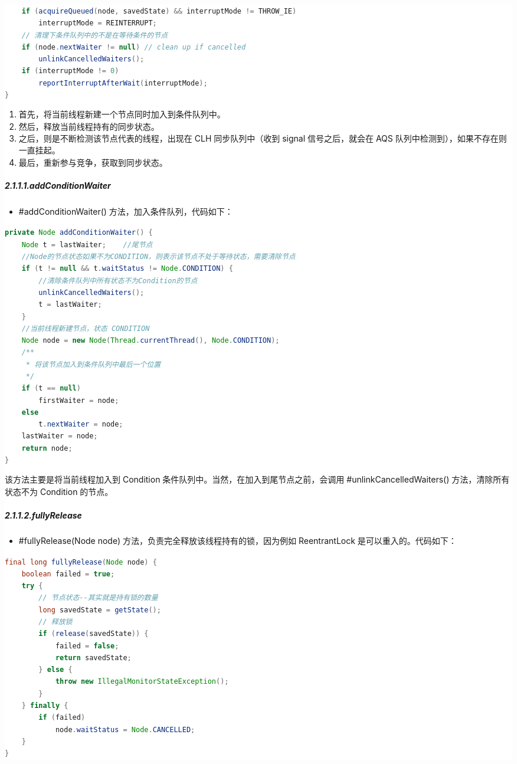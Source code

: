 ```java
    if (acquireQueued(node, savedState) && interruptMode != THROW_IE)
        interruptMode = REINTERRUPT;
    // 清理下条件队列中的不是在等待条件的节点
    if (node.nextWaiter != null) // clean up if cancelled
        unlinkCancelledWaiters();
    if (interruptMode != 0)
        reportInterruptAfterWait(interruptMode);
}
```

1. 首先，将当前线程新建一个节点同时加入到条件队列中。
2. 然后，释放当前线程持有的同步状态。
3. 之后，则是不断检测该节点代表的线程，出现在 CLH 同步队列中（收到 signal 信号之后，就会在 AQS 队列中检测到），如果不存在则一直挂起。
4. 最后，重新参与竞争，获取到同步状态。

##### 2.1.1.1.addConditionWaiter

* #addConditionWaiter() 方法，加入条件队列，代码如下：

```java
private Node addConditionWaiter() {
    Node t = lastWaiter;    //尾节点
    //Node的节点状态如果不为CONDITION，则表示该节点不处于等待状态，需要清除节点
    if (t != null && t.waitStatus != Node.CONDITION) {
        //清除条件队列中所有状态不为Condition的节点
        unlinkCancelledWaiters();
        t = lastWaiter;
    }
    //当前线程新建节点，状态 CONDITION
    Node node = new Node(Thread.currentThread(), Node.CONDITION);
    /**
     * 将该节点加入到条件队列中最后一个位置
     */
    if (t == null)
        firstWaiter = node;
    else
        t.nextWaiter = node;
    lastWaiter = node;
    return node;
}
```

该方法主要是将当前线程加入到 Condition 条件队列中。当然，在加入到尾节点之前，会调用 #unlinkCancelledWaiters() 方法，清除所有状态不为 Condition 的节点。

##### 2.1.1.2.fullyRelease

* #fullyRelease(Node node) 方法，负责完全释放该线程持有的锁，因为例如 ReentrantLock 是可以重入的。代码如下：

```java
final long fullyRelease(Node node) {
    boolean failed = true;
    try {
        // 节点状态--其实就是持有锁的数量
        long savedState = getState();
        // 释放锁
        if (release(savedState)) {
            failed = false;
            return savedState;
        } else {
            throw new IllegalMonitorStateException();
        }
    } finally {
        if (failed)
            node.waitStatus = Node.CANCELLED;
    }
}
```